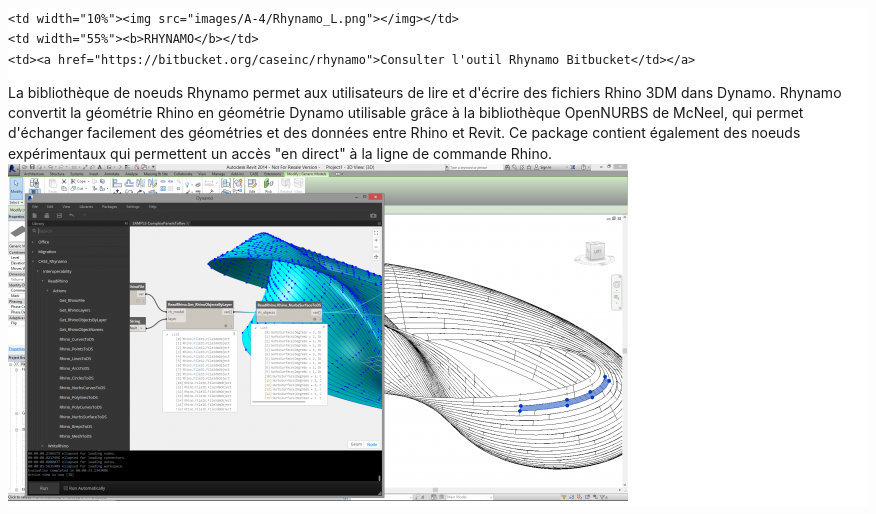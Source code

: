     <td width="10%"><img src="images/A-4/Rhynamo_L.png"></img></td>
    <td width="55%"><b>RHYNAMO</b></td>
    <td><a href="https://bitbucket.org/caseinc/rhynamo">Consulter l'outil Rhynamo Bitbucket</td></a>
  </tr>
  <tr>
    <td colspan="2">La bibliothèque de noeuds Rhynamo permet aux utilisateurs de lire et d'écrire des fichiers Rhino 3DM dans Dynamo. Rhynamo convertit la géométrie Rhino en géométrie Dynamo utilisable grâce à la bibliothèque OpenNURBS de McNeel, qui permet d'échanger facilement des géométries et des données entre Rhino et Revit. Ce package contient également des noeuds expérimentaux qui permettent un accès "en direct" à la ligne de commande Rhino. </td>
    <td><img src="images/A-4/Rhynamo_S.png"></img></td>
  </tr>
</table>
